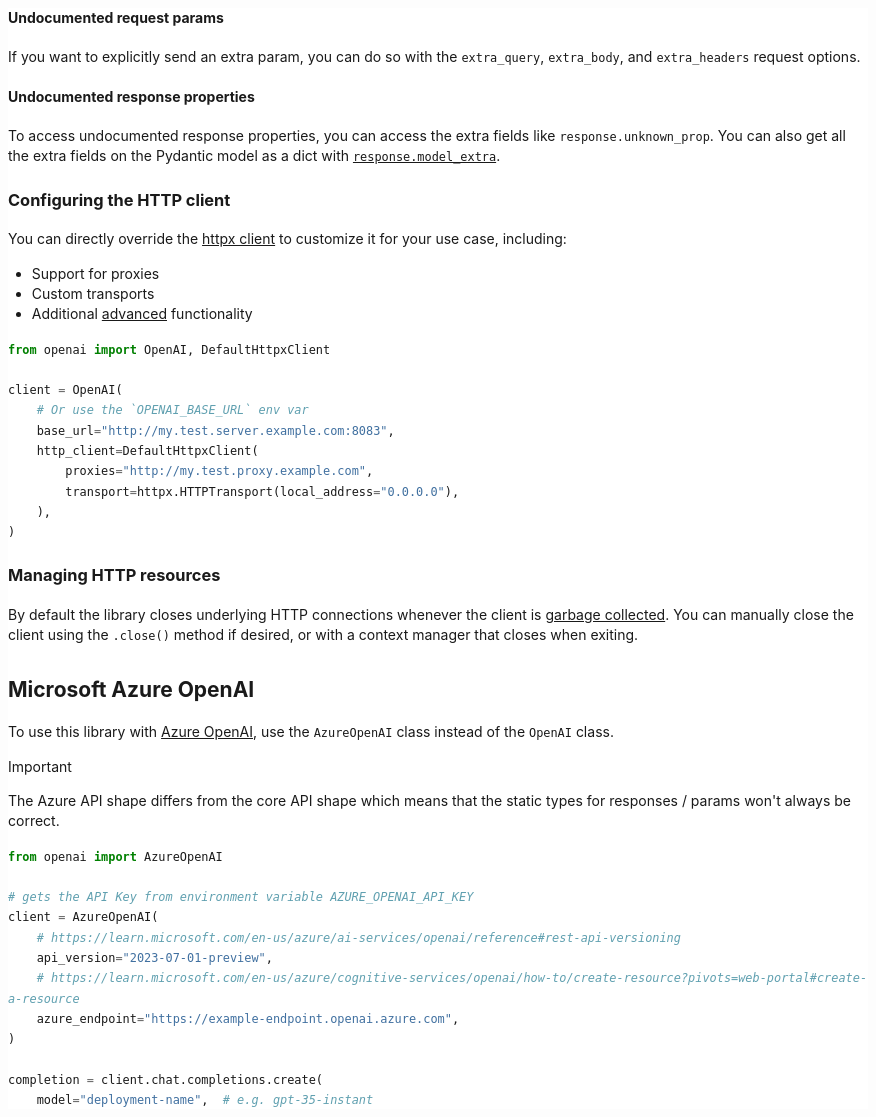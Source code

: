 #### Undocumented request params

If you want to explicitly send an extra param, you can do so with the `extra_query`, `extra_body`, and `extra_headers` request
options.

#### Undocumented response properties

To access undocumented response properties, you can access the extra fields like `response.unknown_prop`. You
can also get all the extra fields on the Pydantic model as a dict with
[`response.model_extra`](https://docs.pydantic.dev/latest/api/base_model/#pydantic.BaseModel.model_extra).

### Configuring the HTTP client

You can directly override the [httpx client](https://www.python-httpx.org/api/#client) to customize it for your use case, including:

- Support for proxies
- Custom transports
- Additional [advanced](https://www.python-httpx.org/advanced/#client-instances) functionality

```python
from openai import OpenAI, DefaultHttpxClient

client = OpenAI(
    # Or use the `OPENAI_BASE_URL` env var
    base_url="http://my.test.server.example.com:8083",
    http_client=DefaultHttpxClient(
        proxies="http://my.test.proxy.example.com",
        transport=httpx.HTTPTransport(local_address="0.0.0.0"),
    ),
)
```

### Managing HTTP resources

By default the library closes underlying HTTP connections whenever the client is [garbage collected](https://docs.python.org/3/reference/datamodel.html#object.__del__). You can manually close the client using the `.close()` method if desired, or with a context manager that closes when exiting.

## Microsoft Azure OpenAI

To use this library with [Azure OpenAI](https://learn.microsoft.com/en-us/azure/ai-services/openai/overview), use the `AzureOpenAI`
class instead of the `OpenAI` class.

> [!IMPORTANT]
> The Azure API shape differs from the core API shape which means that the static types for responses / params
> won't always be correct.

```py
from openai import AzureOpenAI

# gets the API Key from environment variable AZURE_OPENAI_API_KEY
client = AzureOpenAI(
    # https://learn.microsoft.com/en-us/azure/ai-services/openai/reference#rest-api-versioning
    api_version="2023-07-01-preview",
    # https://learn.microsoft.com/en-us/azure/cognitive-services/openai/how-to/create-resource?pivots=web-portal#create-a-resource
    azure_endpoint="https://example-endpoint.openai.azure.com",
)

completion = client.chat.completions.create(
    model="deployment-name",  # e.g. gpt-35-instant
```